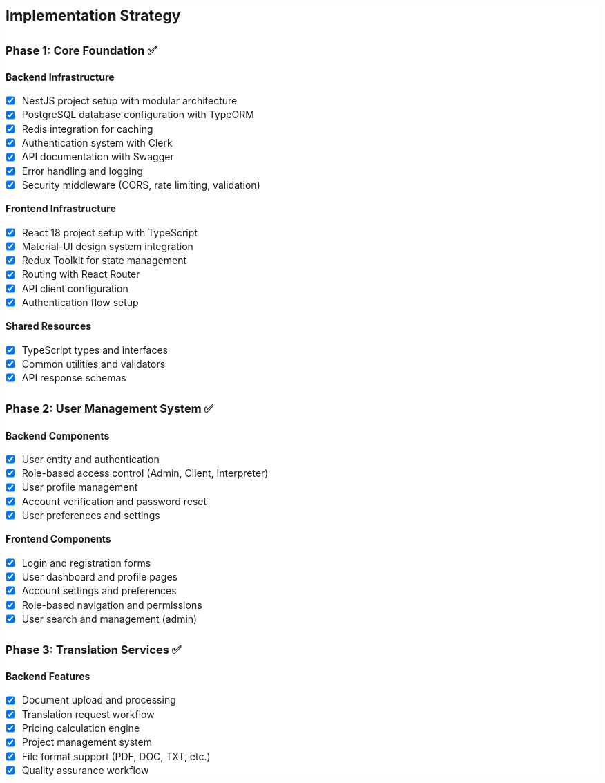 ## Implementation Strategy

### Phase 1: Core Foundation ✅

**Backend Infrastructure**
- [x] NestJS project setup with modular architecture
- [x] PostgreSQL database configuration with TypeORM
- [x] Redis integration for caching
- [x] Authentication system with Clerk
- [x] API documentation with Swagger
- [x] Error handling and logging
- [x] Security middleware (CORS, rate limiting, validation)

**Frontend Infrastructure**
- [x] React 18 project setup with TypeScript
- [x] Material-UI design system integration
- [x] Redux Toolkit for state management
- [x] Routing with React Router
- [x] API client configuration
- [x] Authentication flow setup

**Shared Resources**
- [x] TypeScript types and interfaces
- [x] Common utilities and validators
- [x] API response schemas

### Phase 2: User Management System ✅

**Backend Components**
- [x] User entity and authentication
- [x] Role-based access control (Admin, Client, Interpreter)
- [x] User profile management
- [x] Account verification and password reset
- [x] User preferences and settings

**Frontend Components**
- [x] Login and registration forms
- [x] User dashboard and profile pages
- [x] Account settings and preferences
- [x] Role-based navigation and permissions
- [x] User search and management (admin)

### Phase 3: Translation Services ✅

**Backend Features**
- [x] Document upload and processing
- [x] Translation request workflow
- [x] Pricing calculation engine
- [x] Project management system
- [x] File format support (PDF, DOC, TXT, etc.)
- [x] Quality assurance workflow
